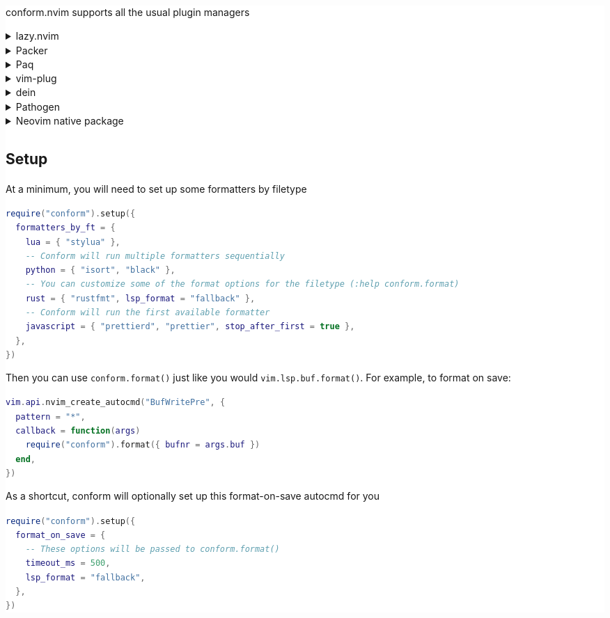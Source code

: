 conform.nvim supports all the usual plugin managers

<details><summary>lazy.nvim</summary></details>

<details><summary>Packer</summary></details>

<details><summary>Paq</summary></details>

<details><summary>vim-plug</summary></details>

<details><summary>dein</summary></details>

<details><summary>Pathogen</summary></details>

<details><summary>Neovim native package</summary></details>

## Setup

At a minimum, you will need to set up some formatters by filetype

```lua
require("conform").setup({
  formatters_by_ft = {
    lua = { "stylua" },
    -- Conform will run multiple formatters sequentially
    python = { "isort", "black" },
    -- You can customize some of the format options for the filetype (:help conform.format)
    rust = { "rustfmt", lsp_format = "fallback" },
    -- Conform will run the first available formatter
    javascript = { "prettierd", "prettier", stop_after_first = true },
  },
})
```

Then you can use `conform.format()` just like you would `vim.lsp.buf.format()`. For example, to format on save:

```lua
vim.api.nvim_create_autocmd("BufWritePre", {
  pattern = "*",
  callback = function(args)
    require("conform").format({ bufnr = args.buf })
  end,
})
```

As a shortcut, conform will optionally set up this format-on-save autocmd for you

```lua
require("conform").setup({
  format_on_save = {
    -- These options will be passed to conform.format()
    timeout_ms = 500,
    lsp_format = "fallback",
  },
})
```
